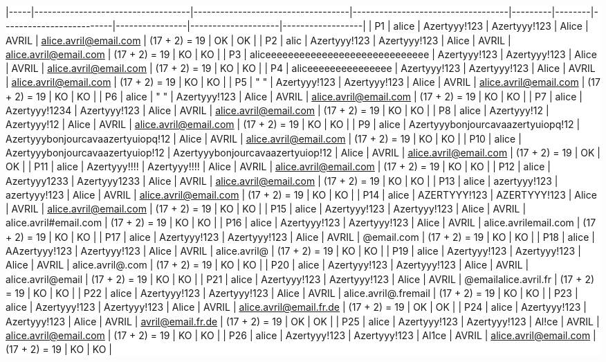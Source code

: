 |-----|-----------------------------------|-----------------------------------|-----------------------------------|---------|--------|-------------------------|----------------|--------------------|------------------|
| P1  | alice                             | Azertyyy!123                      | Azertyyy!123                      | Alice   | AVRIL  | alice.avril@email.com   | (17 + 2) = 19  | OK                 | OK               |
| P2  | alic                              | Azertyyy!123                      | Azertyyy!123                      | Alice   | AVRIL  | alice.avril@email.com   | (17 + 2) = 19  | KO                 | KO               |
| P3  | aliceeeeeeeeeeeeeeeeeeeeeeeeeeeee | Azertyyy!123                      | Azertyyy!123                      | Alice   | AVRIL  | alice.avril@email.com   | (17 + 2) = 19  | KO                 | KO               |
| P4  | aliceeeeeeeeeeeeeee               | Azertyyy!123                      | Azertyyy!123                      | Alice   | AVRIL  | alice.avril@email.com   | (17 + 2) = 19  | KO                 | KO               |
| P5  | " "                               | Azertyyy!123                      | Azertyyy!123                      | Alice   | AVRIL  | alice.avril@email.com   | (17 + 2) = 19  | KO                 | KO               |
| P6  | alice                             | " "                               | Azertyyy!123                      | Alice   | AVRIL  | alice.avril@email.com   | (17 + 2) = 19  | KO                 | KO               |
| P7  | alice                             | Azertyyy!1234                     | Azertyyy!123                      | Alice   | AVRIL  | alice.avril@email.com   | (17 + 2) = 19  | KO                 | KO               |
| P8  | alice                             | Azertyyy!12                       | Azertyyy!12                       | Alice   | AVRIL  | alice.avril@email.com   | (17 + 2) = 19  | KO                 | KO               |
| P9  | alice                             | Azertyyybonjourcavaazertyuiopq!12 | Azertyyybonjourcavaazertyuiopq!12 | Alice   | AVRIL  | alice.avril@email.com   | (17 + 2) = 19  | KO                 | KO               |
| P10 | alice                             | Azertyyybonjourcavaazertyuiop!12  | Azertyyybonjourcavaazertyuiop!12  | Alice   | AVRIL  | alice.avril@email.com   | (17 + 2) = 19  | OK                 | OK               |
| P11 | alice                             | Azertyyy!!!!                      | Azertyyy!!!!                      | Alice   | AVRIL  | alice.avril@email.com   | (17 + 2) = 19  | KO                 | KO               |
| P12 | alice                             | Azertyyy1233                      | Azertyyy1233                      | Alice   | AVRIL  | alice.avril@email.com   | (17 + 2) = 19  | KO                 | KO               |
| P13 | alice                             | azertyyy!123                      | azertyyy!123                      | Alice   | AVRIL  | alice.avril@email.com   | (17 + 2) = 19  | KO                 | KO               |
| P14 | alice                             | AZERTYYY!123                      | AZERTYYY!123                      | Alice   | AVRIL  | alice.avril@email.com   | (17 + 2) = 19  | KO                 | KO               |
| P15 | alice                             | Azertyyy!123                      | Azertyyy!123                      | Alice   | AVRIL  | alice.avril#email.com   | (17 + 2) = 19  | KO                 | KO               |
| P16 | alice                             | Azertyyy!123                      | Azertyyy!123                      | Alice   | AVRIL  | alice.avrilemail.com    | (17 + 2) = 19  | KO                 | KO               |
| P17 | alice                             | Azertyyy!123                      | Azertyyy!123                      | Alice   | AVRIL  | @email.com              | (17 + 2) = 19  | KO                 | KO               |
| P18 | alice                             | AAzertyyy!123                     | Azertyyy!123                      | Alice   | AVRIL  | alice.avril@            | (17 + 2) = 19  | KO                 | KO               |
| P19 | alice                             | Azertyyy!123                      | Azertyyy!123                      | Alice   | AVRIL  | alice.avril@.com        | (17 + 2) = 19  | KO                 | KO               |
| P20 | alice                             | Azertyyy!123                      | Azertyyy!123                      | Alice   | AVRIL  | alice.avril@email       | (17 + 2) = 19  | KO                 | KO               |
| P21 | alice                             | Azertyyy!123                      | Azertyyy!123                      | Alice   | AVRIL  | @emailalice.avril.fr    | (17 + 2) = 19  | KO                 | KO               | 
| P22 | alice                             | Azertyyy!123                      | Azertyyy!123                      | Alice   | AVRIL  | alice.avril@.fremail    | (17 + 2) = 19  | KO                 | KO               |
| P23 | alice                             | Azertyyy!123                      | Azertyyy!123                      | Alice   | AVRIL  | alice.avril@email.fr.de | (17 + 2) = 19  | OK                 | OK               |
| P24 | alice                             | Azertyyy!123                      | Azertyyy!123                      | Alice   | AVRIL  | avril@email.fr.de       | (17 + 2) = 19  | OK                 | OK               |
| P25 | alice                             | Azertyyy!123                      | Azertyyy!123                      | Al!ce   | AVRIL  | alice.avril@email.com   | (17 + 2) = 19  | KO                 | KO               |
| P26 | alice                             | Azertyyy!123                      | Azertyyy!123                      | Al1ce   | AVRIL  | alice.avril@email.com   | (17 + 2) = 19  | KO                 | KO               |